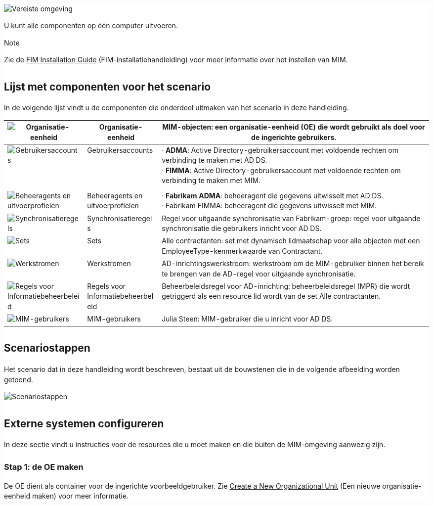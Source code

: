 ![Vereiste omgeving](media/how-provision-users-adds/image001.png)


U kunt alle componenten op één computer uitvoeren.

>[!NOTE]
Zie de [FIM Installation Guide](http://go.microsoft.com/FWLink/p/?LinkId=165845) (FIM-installatiehandleiding) voor meer informatie over het instellen van MIM.

## <a name="scenario-components-list"></a>Lijst met componenten voor het scenario


In de volgende lijst vindt u de componenten die onderdeel uitmaken van het scenario in deze handleiding.

| ![Organisatie-eenheid](media/how-provision-users-adds/image005.jpg)   | Organisatie-eenheid                | MIM-objecten: een organisatie-eenheid (OE) die wordt gebruikt als doel voor de ingerichte gebruikers.                                                       |
|----------------------------------------|------------------------------------|--------------------------------------------------------------------------------------------------------------------------------------------------|
| ![Gebruikersaccounts](media/how-provision-users-adds/image006.jpg)   | Gebruikersaccounts                      | &#183; **ADMA**: Active Directory-gebruikersaccount met voldoende rechten om verbinding te maken met AD DS.<br/> &#183; **FIMMA**: Active Directory-gebruikersaccount met voldoende rechten om verbinding te maken met MIM.
                                                                 |
| ![Beheeragents en uitvoerprofielen](media/how-provision-users-adds/image007.jpg)  | Beheeragents en uitvoerprofielen | &#183; **Fabrikam ADMA**: beheeragent die gegevens uitwisselt met AD DS. <br/> &#183; Fabrikam FIMMA: beheeragent die gegevens uitwisselt met MIM.                                                                                 |
| ![Synchronisatieregels](media/how-provision-users-adds/image008.jpg)  | Synchronisatieregels              | Regel voor uitgaande synchronisatie van Fabrikam-groep: regel voor uitgaande synchronisatie die gebruikers inricht voor AD DS.                                     |
| ![Sets](media/how-provision-users-adds/image009.jpg)   | Sets                               | Alle contractanten: set met dynamisch lidmaatschap voor alle objecten met een EmployeeType-kenmerkwaarde van Contractant.                                |
| ![Werkstromen](media/how-provision-users-adds/image010.jpg)  | Werkstromen                          | AD-inrichtingswerkstroom: werkstroom om de MIM-gebruiker binnen het bereik te brengen van de AD-regel voor uitgaande synchronisatie.                                |
| ![Regels voor Informatiebeheerbeleid](media/how-provision-users-adds/image011.jpg)   | Regels voor Informatiebeheerbeleid            | Beheerbeleidsregel voor AD-inrichting: beheerbeleidsregel (MPR) die wordt getriggerd als een resource lid wordt van de set Alle contractanten. |
| ![MIM-gebruikers](media/how-provision-users-adds/image012.jpg) | MIM-gebruikers                          | Julia Steen: MIM-gebruiker die u inricht voor AD DS.                                                                                             |



## <a name="scenario-steps"></a>Scenariostappen


Het scenario dat in deze handleiding wordt beschreven, bestaat uit de bouwstenen die in de volgende afbeelding worden getoond.

![Scenariostappen](media/how-provision-users-adds/image013.png)


## <a name="configuring-the-external-systems"></a>Externe systemen configureren


In deze sectie vindt u instructies voor de resources die u moet maken en die buiten de MIM-omgeving aanwezig zijn.

### <a name="step-1-create-the-ou"></a>Stap 1: de OE maken


De OE dient als container voor de ingerichte voorbeeldgebruiker. Zie [Create a New Organizational Unit](http://go.microsoft.com/FWLink/p/?LinkId=189655) (Een nieuwe organisatie-eenheid maken) voor meer informatie.
